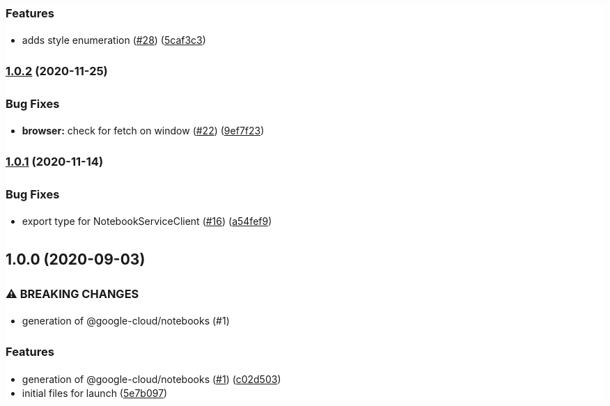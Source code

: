 
### Features

* adds style enumeration ([#28](https://www.github.com/googleapis/nodejs-notebooks/issues/28)) ([5caf3c3](https://www.github.com/googleapis/nodejs-notebooks/commit/5caf3c38eaa8c0d27350d65a4710bb78b74b8450))

### [1.0.2](https://www.github.com/googleapis/nodejs-notebooks/compare/v1.0.1...v1.0.2) (2020-11-25)


### Bug Fixes

* **browser:** check for fetch on window ([#22](https://www.github.com/googleapis/nodejs-notebooks/issues/22)) ([9ef7f23](https://www.github.com/googleapis/nodejs-notebooks/commit/9ef7f235e134404a70ab95a96205d0bdf9610a85))

### [1.0.1](https://www.github.com/googleapis/nodejs-notebooks/compare/v1.0.0...v1.0.1) (2020-11-14)


### Bug Fixes

* export type for NotebookServiceClient ([#16](https://www.github.com/googleapis/nodejs-notebooks/issues/16)) ([a54fef9](https://www.github.com/googleapis/nodejs-notebooks/commit/a54fef99d2745b540f81421a2aff8c2f00bcf731))

## 1.0.0 (2020-09-03)


### ⚠ BREAKING CHANGES

* generation of @google-cloud/notebooks (#1)

### Features

* generation of @google-cloud/notebooks ([#1](https://www.github.com/googleapis/nodejs-notebooks/issues/1)) ([c02d503](https://www.github.com/googleapis/nodejs-notebooks/commit/c02d503970dc27bcc2fb20df86cb70760821cba0))
* initial files for launch ([5e7b097](https://www.github.com/googleapis/nodejs-notebooks/commit/5e7b0970a32a8803bed7450fcb854c05725a8d58))
